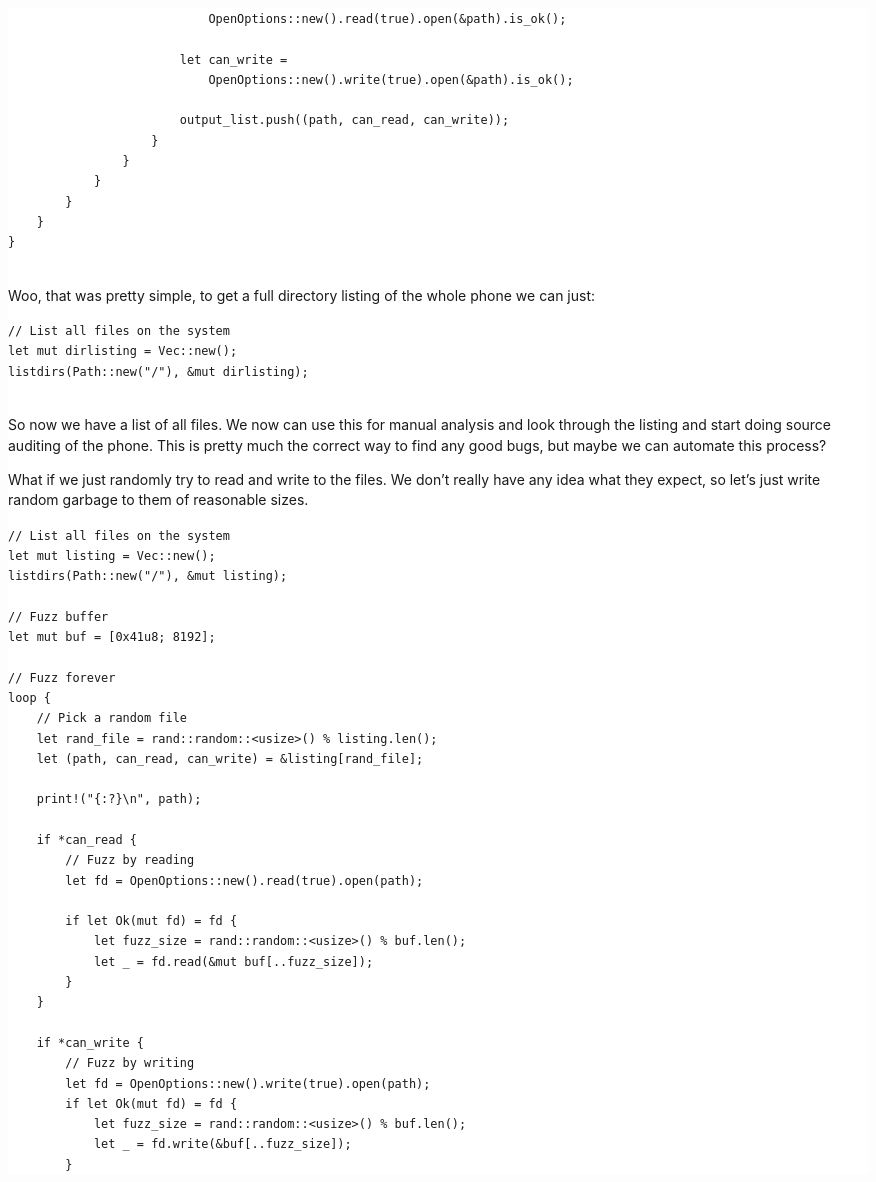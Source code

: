 ```
                            OpenOptions::new().read(true).open(&path).is_ok();
                        
                        let can_write =
                            OpenOptions::new().write(true).open(&path).is_ok();

                        output_list.push((path, can_read, can_write));
                    }
                }
            }
        }
    }
}


```

Woo, that was pretty simple, to get a full directory listing of the whole phone we can just:

```
// List all files on the system
let mut dirlisting = Vec::new();
listdirs(Path::new("/"), &mut dirlisting);


```

So now we have a list of all files. We now can use this for manual analysis and look through the listing and start doing source auditing of the phone. This is pretty much the correct way to find any good bugs, but maybe we can automate this process?

What if we just randomly try to read and write to the files. We don’t really have any idea what they expect, so let’s just write random garbage to them of reasonable sizes.

```
// List all files on the system
let mut listing = Vec::new();
listdirs(Path::new("/"), &mut listing);

// Fuzz buffer
let mut buf = [0x41u8; 8192];

// Fuzz forever
loop {
    // Pick a random file
    let rand_file = rand::random::<usize>() % listing.len();
    let (path, can_read, can_write) = &listing[rand_file];

    print!("{:?}\n", path);

    if *can_read {
        // Fuzz by reading
        let fd = OpenOptions::new().read(true).open(path);

        if let Ok(mut fd) = fd {
            let fuzz_size = rand::random::<usize>() % buf.len();
            let _ = fd.read(&mut buf[..fuzz_size]);
        }
    }

    if *can_write {
        // Fuzz by writing
        let fd = OpenOptions::new().write(true).open(path);
        if let Ok(mut fd) = fd {
            let fuzz_size = rand::random::<usize>() % buf.len();
            let _ = fd.write(&buf[..fuzz_size]);
        }
```